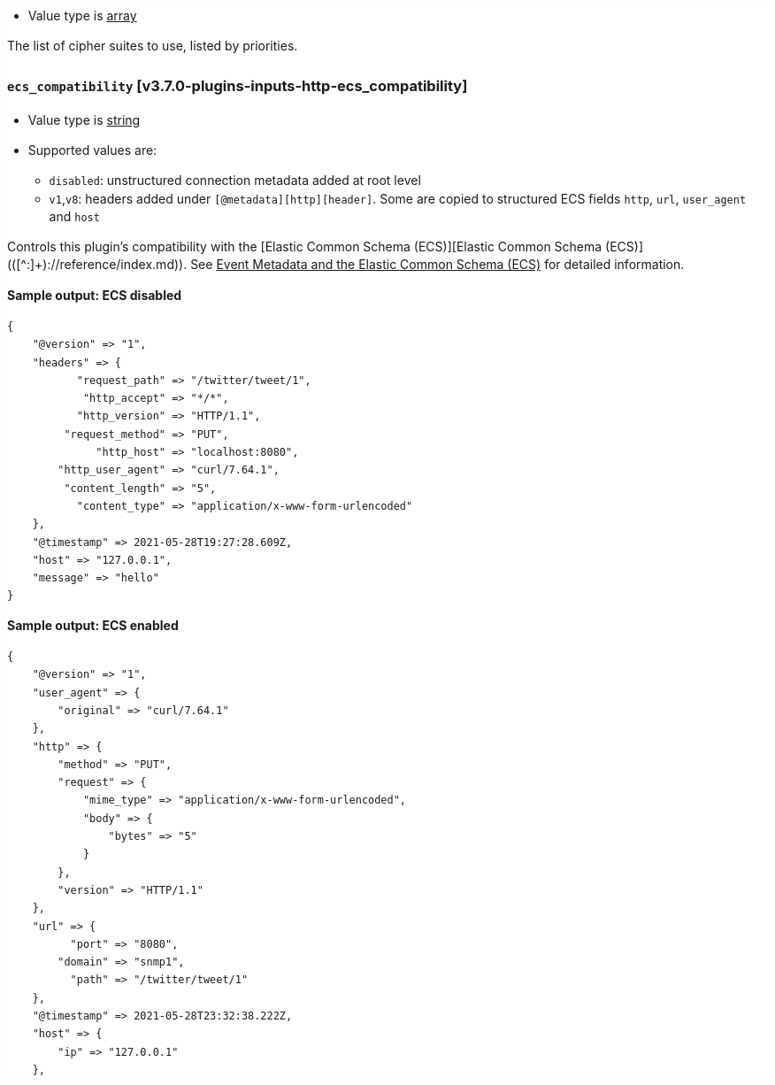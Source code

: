 
* Value type is [array](logstash://reference/configuration-file-structure.md#array)

The list of cipher suites to use, listed by priorities.


### `ecs_compatibility` [v3.7.0-plugins-inputs-http-ecs_compatibility]

* Value type is [string](logstash://reference/configuration-file-structure.md#string)
* Supported values are:

    * `disabled`: unstructured connection metadata added at root level
    * `v1`,`v8`: headers added under `[@metadata][http][header]`. Some are copied to structured ECS fields `http`, `url`, `user_agent` and `host`


Controls this plugin’s compatibility with the [Elastic Common Schema (ECS)][Elastic Common Schema (ECS)\]\(([^:]+)://reference/index.md)). See [Event Metadata and the Elastic Common Schema (ECS)](v3-7-0-plugins-inputs-http.md#v3.7.0-plugins-inputs-http-ecs_metadata) for detailed information.

**Sample output: ECS disabled**

```text
{
    "@version" => "1",
    "headers" => {
           "request_path" => "/twitter/tweet/1",
            "http_accept" => "*/*",
           "http_version" => "HTTP/1.1",
         "request_method" => "PUT",
              "http_host" => "localhost:8080",
        "http_user_agent" => "curl/7.64.1",
         "content_length" => "5",
           "content_type" => "application/x-www-form-urlencoded"
    },
    "@timestamp" => 2021-05-28T19:27:28.609Z,
    "host" => "127.0.0.1",
    "message" => "hello"
}
```

**Sample output: ECS enabled**

```text
{
    "@version" => "1",
    "user_agent" => {
        "original" => "curl/7.64.1"
    },
    "http" => {
        "method" => "PUT",
        "request" => {
            "mime_type" => "application/x-www-form-urlencoded",
            "body" => {
                "bytes" => "5"
            }
        },
        "version" => "HTTP/1.1"
    },
    "url" => {
          "port" => "8080",
        "domain" => "snmp1",
          "path" => "/twitter/tweet/1"
    },
    "@timestamp" => 2021-05-28T23:32:38.222Z,
    "host" => {
        "ip" => "127.0.0.1"
    },
```
